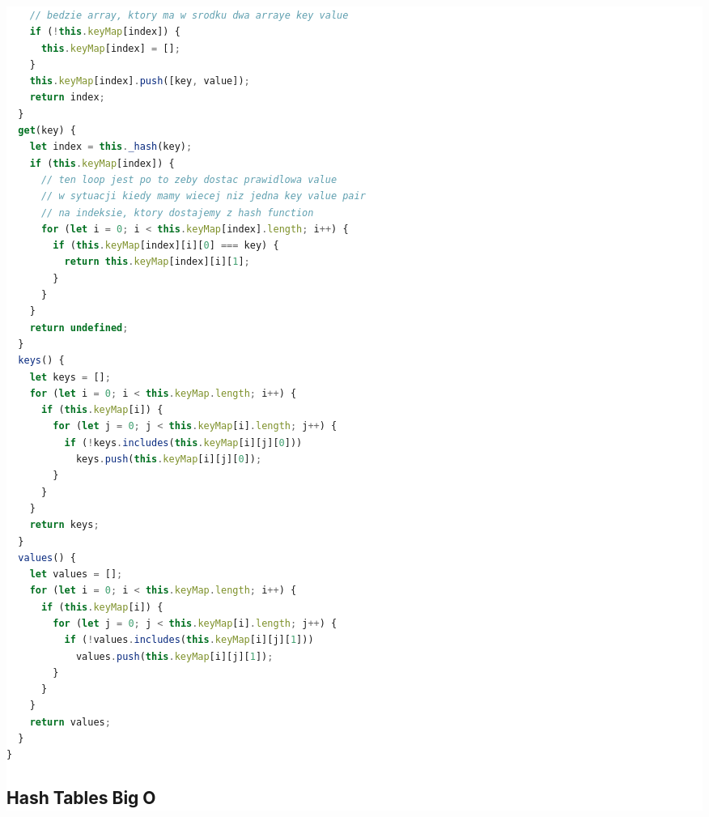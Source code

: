 ```jsx
    // bedzie array, ktory ma w srodku dwa arraye key value
    if (!this.keyMap[index]) {
      this.keyMap[index] = [];
    }
    this.keyMap[index].push([key, value]);
    return index;
  }
  get(key) {
    let index = this._hash(key);
    if (this.keyMap[index]) {
      // ten loop jest po to zeby dostac prawidlowa value
      // w sytuacji kiedy mamy wiecej niz jedna key value pair
      // na indeksie, ktory dostajemy z hash function
      for (let i = 0; i < this.keyMap[index].length; i++) {
        if (this.keyMap[index][i][0] === key) {
          return this.keyMap[index][i][1];
        }
      }
    }
    return undefined;
  }
  keys() {
    let keys = [];
    for (let i = 0; i < this.keyMap.length; i++) {
      if (this.keyMap[i]) {
        for (let j = 0; j < this.keyMap[i].length; j++) {
          if (!keys.includes(this.keyMap[i][j][0]))
            keys.push(this.keyMap[i][j][0]);
        }
      }
    }
    return keys;
  }
  values() {
    let values = [];
    for (let i = 0; i < this.keyMap.length; i++) {
      if (this.keyMap[i]) {
        for (let j = 0; j < this.keyMap[i].length; j++) {
          if (!values.includes(this.keyMap[i][j][1]))
            values.push(this.keyMap[i][j][1]);
        }
      }
    }
    return values;
  }
}
```

## Hash Tables Big O
